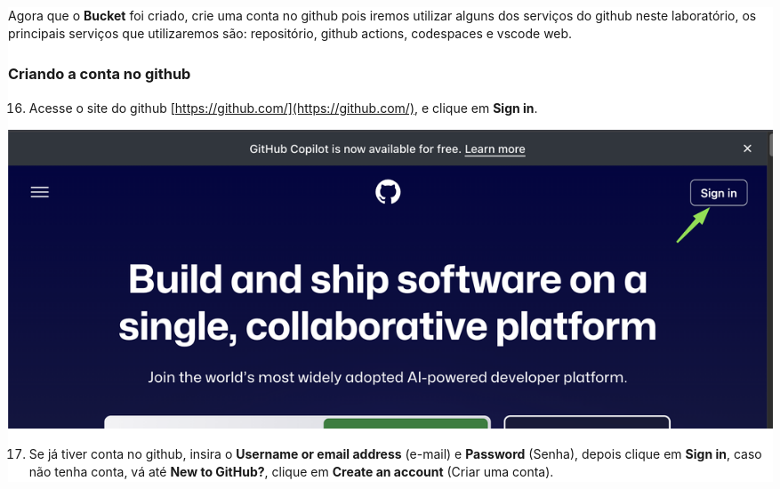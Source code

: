 Agora que o **Bucket** foi criado, crie uma conta no github pois iremos utilizar alguns dos serviços do github neste laboratório, os principais serviços que utilizaremos são: repositório, github actions, codespaces e vscode web.

### Criando a conta no github

016. Acesse o site do github [https://github.com/](https://github.com/), e clique em **Sign in**.

![](./img/016.png)

017. Se já tiver conta no github, insira o **Username or email address** (e-mail) e **Password** (Senha), depois clique em **Sign in**, caso não tenha conta, vá até **New to GitHub?**, clique em **Create an account** (Criar uma conta).
